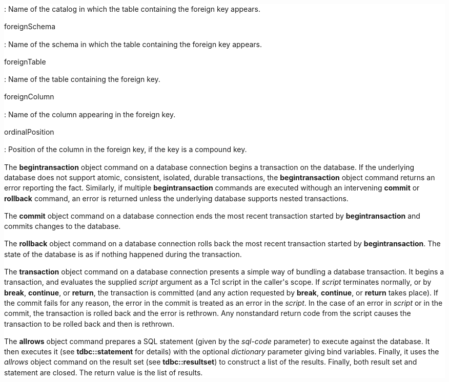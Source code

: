 :   Name of the catalog in which the table containing the foreign key
    appears.

foreignSchema

:   Name of the schema in which the table containing the foreign key
    appears.

foreignTable

:   Name of the table containing the foreign key.

foreignColumn

:   Name of the column appearing in the foreign key.

ordinalPosition

:   Position of the column in the foreign key, if the key is a compound
    key.

The **begintransaction** object command on a database connection begins
a transaction on the database. If the underlying database does not
support atomic, consistent, isolated, durable transactions, the
**begintransaction** object command returns an error reporting the fact.
Similarly, if multiple **begintransaction** commands are executed
withough an intervening **commit** or **rollback** command, an error is
returned unless the underlying database supports nested transactions.

The **commit** object command on a database connection ends the most
recent transaction started by **begintransaction** and commits changes
to the database.

The **rollback** object command on a database connection rolls back the
most recent transaction started by **begintransaction**. The state of
the database is as if nothing happened during the transaction.

The **transaction** object command on a database connection presents a
simple way of bundling a database transaction. It begins a transaction,
and evaluates the supplied *script* argument as a Tcl script in the
caller\'s scope. If *script* terminates normally, or by **break**,
**continue**, or **return**, the transaction is committed (and any
action requested by **break**, **continue**, or **return** takes place).
If the commit fails for any reason, the error in the commit is treated
as an error in the *script*. In the case of an error in *script* or in
the commit, the transaction is rolled back and the error is rethrown.
Any nonstandard return code from the script causes the transaction to be
rolled back and then is rethrown.

The **allrows** object command prepares a SQL statement (given by the
*sql-code* parameter) to execute against the database. It then executes
it (see **tdbc::statement** for details) with the optional *dictionary*
parameter giving bind variables. Finally, it uses the *allrows* object
command on the result set (see **tdbc::resultset**) to construct a list
of the results. Finally, both result set and statement are closed. The
return value is the list of results.
